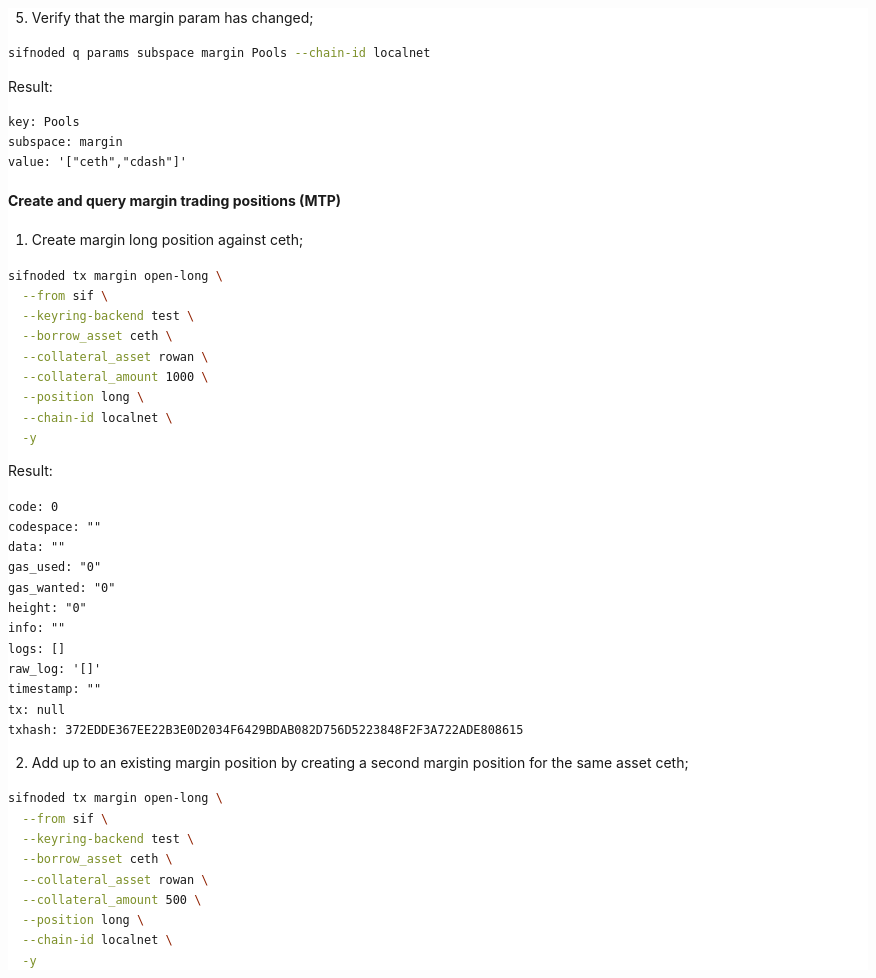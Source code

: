 5. Verify that the margin param has changed;
```bash
sifnoded q params subspace margin Pools --chain-id localnet
```

Result:
```
key: Pools
subspace: margin
value: '["ceth","cdash"]'
```

#### Create and query margin trading positions (MTP)

1. Create margin long position against ceth;
```bash
sifnoded tx margin open-long \
  --from sif \
  --keyring-backend test \
  --borrow_asset ceth \
  --collateral_asset rowan \
  --collateral_amount 1000 \
  --position long \
  --chain-id localnet \
  -y
```

Result:
```
code: 0
codespace: ""
data: ""
gas_used: "0"
gas_wanted: "0"
height: "0"
info: ""
logs: []
raw_log: '[]'
timestamp: ""
tx: null
txhash: 372EDDE367EE22B3E0D2034F6429BDAB082D756D5223848F2F3A722ADE808615
```

2. Add up to an existing margin position by creating a second margin position for the same asset ceth;
```bash
sifnoded tx margin open-long \
  --from sif \
  --keyring-backend test \
  --borrow_asset ceth \
  --collateral_asset rowan \
  --collateral_amount 500 \
  --position long \
  --chain-id localnet \
  -y
```
